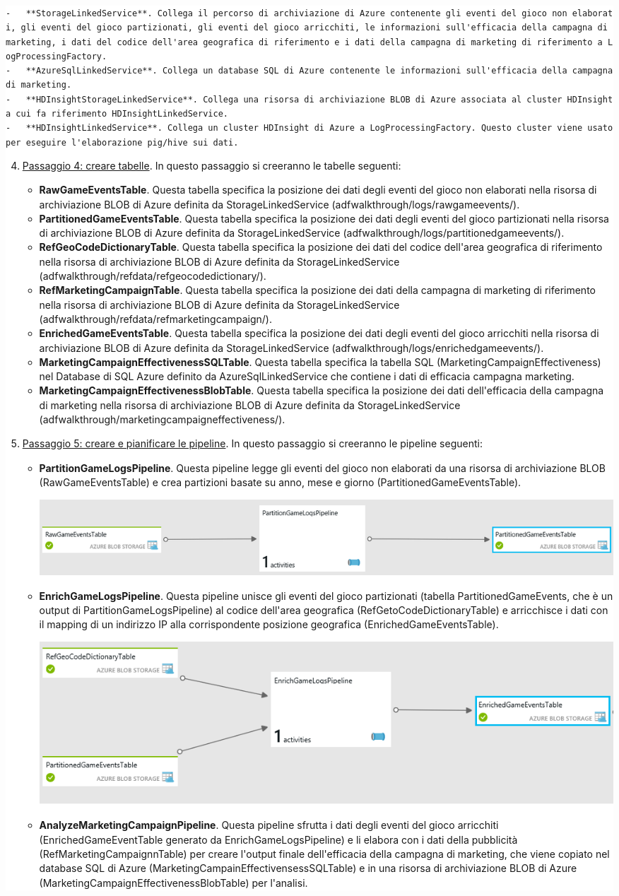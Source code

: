 	- 	**StorageLinkedService**. Collega il percorso di archiviazione di Azure contenente gli eventi del gioco non elaborati, gli eventi del gioco partizionati, gli eventi del gioco arricchiti, le informazioni sull'efficacia della campagna di marketing, i dati del codice dell'area geografica di riferimento e i dati della campagna di marketing di riferimento a LogProcessingFactory.   
	- 	**AzureSqlLinkedService**. Collega un database SQL di Azure contenente le informazioni sull'efficacia della campagna di marketing. 
	- 	**HDInsightStorageLinkedService**. Collega una risorsa di archiviazione BLOB di Azure associata al cluster HDInsight a cui fa riferimento HDInsightLinkedService. 
	- 	**HDInsightLinkedService**. Collega un cluster HDInsight di Azure a LogProcessingFactory. Questo cluster viene usato per eseguire l'elaborazione pig/hive sui dati. 
 		
4. [Passaggio 4: creare tabelle](#MainStep4). In questo passaggio si creeranno le tabelle seguenti:
	
	- **RawGameEventsTable**. Questa tabella specifica la posizione dei dati degli eventi del gioco non elaborati nella risorsa di archiviazione BLOB di Azure definita da StorageLinkedService (adfwalkthrough/logs/rawgameevents/). 
	- **PartitionedGameEventsTable**. Questa tabella specifica la posizione dei dati degli eventi del gioco partizionati nella risorsa di archiviazione BLOB di Azure definita da StorageLinkedService (adfwalkthrough/logs/partitionedgameevents/). 
	- **RefGeoCodeDictionaryTable**. Questa tabella specifica la posizione dei dati del codice dell'area geografica di riferimento nella risorsa di archiviazione BLOB di Azure definita da StorageLinkedService (adfwalkthrough/refdata/refgeocodedictionary/).
	- **RefMarketingCampaignTable**. Questa tabella specifica la posizione dei dati della campagna di marketing di riferimento nella risorsa di archiviazione BLOB di Azure definita da StorageLinkedService (adfwalkthrough/refdata/refmarketingcampaign/).
	- **EnrichedGameEventsTable**. Questa tabella specifica la posizione dei dati degli eventi del gioco arricchiti nella risorsa di archiviazione BLOB di Azure definita da StorageLinkedService (adfwalkthrough/logs/enrichedgameevents/).
	- **MarketingCampaignEffectivenessSQLTable**. Questa tabella specifica la tabella SQL (MarketingCampaignEffectiveness) nel Database di SQL Azure definito da AzureSqlLinkedService che contiene i dati di efficacia campagna marketing. 
	- **MarketingCampaignEffectivenessBlobTable**. Questa tabella specifica la posizione dei dati dell'efficacia della campagna di marketing nella risorsa di archiviazione BLOB di Azure definita da StorageLinkedService (adfwalkthrough/marketingcampaigneffectiveness/). 

	
5. [Passaggio 5: creare e pianificare le pipeline](#MainStep5). In questo passaggio si creeranno le pipeline seguenti:
	- **PartitionGameLogsPipeline**. Questa pipeline legge gli eventi del gioco non elaborati da una risorsa di archiviazione BLOB (RawGameEventsTable) e crea partizioni basate su anno, mese e giorno (PartitionedGameEventsTable). 


		![Pipeline PartitionGamesLogs][image-data-factory-tutorial-partition-game-logs-pipeline]


	- **EnrichGameLogsPipeline**. Questa pipeline unisce gli eventi del gioco partizionati (tabella PartitionedGameEvents, che è un output di PartitionGameLogsPipeline) al codice dell'area geografica (RefGetoCodeDictionaryTable) e arricchisce i dati con il mapping di un indirizzo IP alla corrispondente posizione geografica (EnrichedGameEventsTable).

		![EnrichedGameLogsPipeline][image-data-factory-tutorial-enrich-game-logs-pipeline]

	- **AnalyzeMarketingCampaignPipeline**. Questa pipeline sfrutta i dati degli eventi del gioco arricchiti (EnrichedGameEventTable generato da EnrichGameLogsPipeline) e li elabora con i dati della pubblicità (RefMarketingCampaignnTable) per creare l'output finale dell'efficacia della campagna di marketing, che viene copiato nel database SQL di Azure (MarketingCampainEffectivensessSQLTable) e in una risorsa di archiviazione BLOB di Azure (MarketingCampaignEffectivenessBlobTable) per l'analisi.


[monitor-manage-using-powershell]: data-factory-monitor-manage-using-powershell.md
[use-custom-activities]: data-factory-use-custom-activities.md
[troubleshoot]: data-factory-troubleshoot.md
[cmdlet-reference]: http://go.microsoft.com/fwlink/?LinkId=517456
[data-factory-editor]: data-factory-editor.md
[adfsamples]: data-factory-samples.md
[adfgetstarted]: data-factory-get-started.md
[adftutorial-using-powershell]: data-factory-tutorial-using-powershell.md
[adfintroduction]: data-factory-introduction.md
[useonpremisesdatasources]: data-factory-use-onpremises-datasources.md
[usepigandhive]: data-factory-pig-hive-activities.md
[tutorial-onpremises]: data-factory-tutorial-extend-onpremises.md
[download-azure-powershell]: powershell-install-configure.md
[azure-preview-portal]: http://portal.azure.com
[azure-purchase-options]: http://azure.microsoft.com/pricing/purchase-options/
[azure-member-offers]: http://azure.microsoft.com/pricing/member-offers/
[azure-free-trial]: http://azure.microsoft.com/pricing/free-trial/
[sqlcmd-install]: http://www.microsoft.com/download/details.aspx?id=35580
[azure-sql-firewall]: http://msdn.microsoft.com/library/azure/jj553530.aspx
[adfwalkthrough-download]: http://go.microsoft.com/fwlink/?LinkId=517495
[developer-reference]: http://go.microsoft.com/fwlink/?LinkId=516908
[DataSlicesBySliceTime]: ./media/data-factory-tutorial/DataSlicesBySliceTime.png
[image-author-deploy-tile]: ./media/data-factory-tutorial/author-deploy-tile.png
[image-editor-newdatastore-button]: ./media/data-factory-tutorial/editor-newdatastore-button.png
[image-editor-blob-storage-json]: ./media/data-factory-tutorial/editor-blob-storage-json.png
[image-editor-blob-storage-deploy]: ./media/data-factory-tutorial/editor-blob-storage-deploy.png
[image-data-factory-tutorial-end-to-end-flow]: ./media/data-factory-tutorial/EndToEndWorkflow.png
[image-data-factory-tutorial-partition-game-logs-pipeline]: ./media/data-factory-tutorial/PartitionGameLogsPipeline.png
[image-data-factory-tutorial-enrich-game-logs-pipeline]: ./media/data-factory-tutorial/EnrichGameLogsPipeline.png
[image-data-factory-tutorial-analyze-marketing-campaign-pipeline]: ./media/data-factory-tutorial/AnalyzeMarketingCampaignPipeline.png
[image-data-factory-tutorial-egress-to-onprem-pipeline]: ./media/data-factory-tutorial/EgreeDataToOnPremPipeline.png
[image-data-factory-tutorial-set-firewall-rules-azure-db]: ./media/data-factory-tutorial/SetFirewallRuleForAzureDatabase.png
[image-data-factory-tutorial-portal-new-everything]: ./media/data-factory-tutorial/PortalNewEverything.png
[image-data-factory-tutorial-datastorage-cache-backup]: ./media/data-factory-tutorial/DataStorageCacheBackup.png
[image-data-factory-tutorial-dataservices-blade]: ./media/data-factory-tutorial/DataServicesBlade.png
[image-data-factory-tutorial-new-datafactory-blade]: ./media/data-factory-tutorial/NewDataFactoryBlade.png
[image-data-factory-tutorial-resourcegroup-blade]: ./media/data-factory-tutorial/ResourceGroupBlade.png
[image-data-factory-tutorial-create-resourcegroup]: ./media/data-factory-tutorial/CreateResourceGroup.png
[image-data-factory-tutorial-datafactory-homepage]: ./media/data-factory-tutorial/DataFactoryHomePage.png
[image-data-factory-tutorial-create-datafactory]: ./media/data-factory-tutorial/CreateDataFactory.png
[image-data-factory-tutorial-linkedservice-tile]: ./media/data-factory-tutorial/LinkedServiceTile.png
[image-data-factory-tutorial-linkedservices-add-datstore]: ./media/data-factory-tutorial/LinkedServicesAddDataStore.png
[image-data-factory-tutorial-datastoretype-azurestorage]: ./media/data-factory-tutorial/DataStoreTypeAzureStorageAccount.png
[image-data-factory-tutorial-azurestorage-settings]: ./media/data-factory-tutorial/AzureStorageSettings.png
[image-data-factory-tutorial-storage-key]: ./media/data-factory-tutorial/StorageKeyFromAzurePortal.png
[image-data-factory-tutorial-linkedservices-blade-storage]: ./media/data-factory-tutorial/LinkedServicesBladeWithAzureStorage.png
[image-data-factory-tutorial-azuresql-settings]: ./media/data-factory-tutorial/AzureSQLDatabaseSettings.png
[image-data-factory-tutorial-azuresql-database-connection-string]: ./media/data-factory-tutorial/DatabaseConnectionString.png
[image-data-factory-tutorial-linkedservices-all]: ./media/data-factory-tutorial/LinkedServicesAll.png
[image-data-factory-tutorial-datasets-all]: ./media/data-factory-tutorial/DataSetsAllTables.png
[image-data-factory-tutorial-pipelines-all]: ./media/data-factory-tutorial/AllPipelines.png
[image-data-factory-tutorial-diagram-link]: ./media/data-factory-tutorial/DataFactoryDiagramLink.png
[image-data-factory-tutorial-diagram-view]: ./media/data-factory-tutorial/DiagramView.png
[image-data-factory-monitoring-startboard]: ./media/data-factory-tutorial/MonitoringStartBoard.png
[image-data-factory-monitoring-hub-everything]: ./media/data-factory-tutorial/MonitoringHubEverything.png
[image-data-factory-monitoring-browse-datafactories]: ./media/data-factory-tutorial/MonitoringBrowseDataFactories.png
[image-data-factory-monitoring-pipeline-consumed-produced]: ./media/data-factory-tutorial/MonitoringPipelineConsumedProduced.png
[image-data-factory-monitoring-raw-game-events-table]: ./media/data-factory-tutorial/MonitoringRawGameEventsTable.png
[image-data-factory-monitoring-raw-game-events-table-dataslice-blade]: ./media/data-factory-tutorial/MonitoringPartitionGameEventsTableDataSliceBlade.png
[image-data-factory-monitoring-activity-run-details]: ./media/data-factory-tutorial/MonitoringActivityRunDetails.png
[image-data-factory-datamanagementgateway-configuration-manager]: ./media/data-factory-tutorial/DataManagementGatewayConfigurationManager.png
[image-data-factory-new-datafactory-menu]: ./media/data-factory-tutorial/NewDataFactoryMenu.png
[image-data-factory-new-datafactory-create-button]: ./media/data-factory-tutorial/DataFactoryCreateButton.png